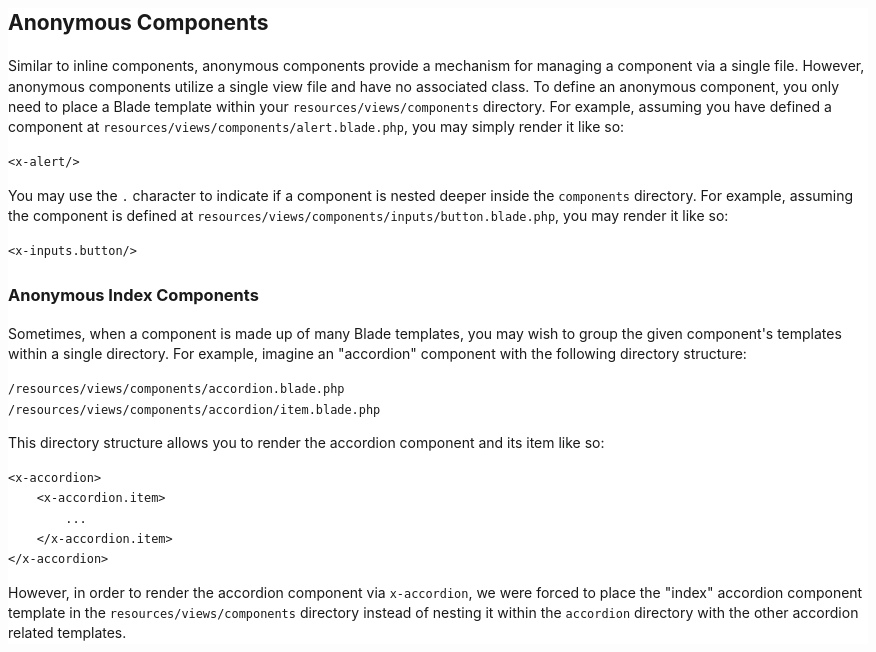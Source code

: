 <a name="anonymous-components"></a>

## Anonymous Components

Similar to inline components, anonymous components provide a mechanism for managing a component via a single file.
However, anonymous components utilize a single view file and have no associated class. To define an anonymous component,
you only need to place a Blade template within your `resources/views/components` directory. For example, assuming you
have defined a component at `resources/views/components/alert.blade.php`, you may simply render it like so:

```blade
<x-alert/>
```

You may use the `.` character to indicate if a component is nested deeper inside the `components` directory. For
example, assuming the component is defined at `resources/views/components/inputs/button.blade.php`, you may render it
like so:

```blade
<x-inputs.button/>
```

<a name="anonymous-index-components"></a>

### Anonymous Index Components

Sometimes, when a component is made up of many Blade templates, you may wish to group the given component's templates
within a single directory. For example, imagine an "accordion" component with the following directory structure:

```none
/resources/views/components/accordion.blade.php
/resources/views/components/accordion/item.blade.php
```

This directory structure allows you to render the accordion component and its item like so:

```blade
<x-accordion>
    <x-accordion.item>
        ...
    </x-accordion.item>
</x-accordion>
```

However, in order to render the accordion component via `x-accordion`, we were forced to place the "index" accordion
component template in the `resources/views/components` directory instead of nesting it within the `accordion` directory
with the other accordion related templates.
